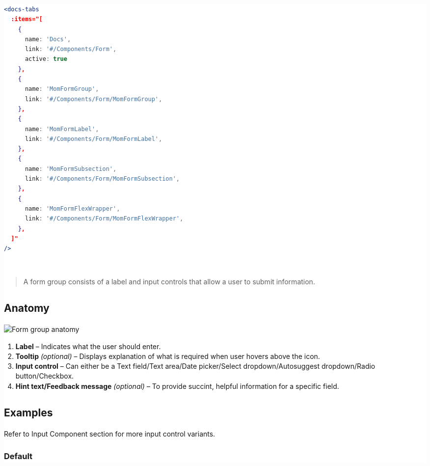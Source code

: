 ```jsx noeditor
<docs-tabs
  :items="[
    {
      name: 'Docs',
      link: '#/Components/Form',
      active: true
    },
    {
      name: 'MomFormGroup',
      link: '#/Components/Form/MomFormGroup',
    },
    {
      name: 'MomFormLabel',
      link: '#/Components/Form/MomFormLabel',
    },
    {
      name: 'MomFormSubsection',
      link: '#/Components/Form/MomFormSubsection',
    },
    {
      name: 'MomFormFlexWrapper',
      link: '#/Components/Form/MomFormFlexWrapper',
    },
  ]"
/>
```

<br/>

> A form group consists of a label and input controls that allow a user to submit information.

## Anatomy

<img src="./images/components/form/anatomy@2x.png" alt="Form group anatomy" style="width:720px;" />

<br/>

1. **Label** – Indicates what the user should enter.
2. **Tooltip** _(optional)_ – Displays explanation of what is required when user hovers above the icon.
3. **Input control** – Can either be a Text field/Text area/Date picker/Select dropdown/Autosuggest dropdown/Radio button/Checkbox.
4. **Hint text/Feedback message** _(optional)_ – To provide succint, helpful information for a specific field.

## Examples

Refer to Input Component section for more input control variants.

### Default
